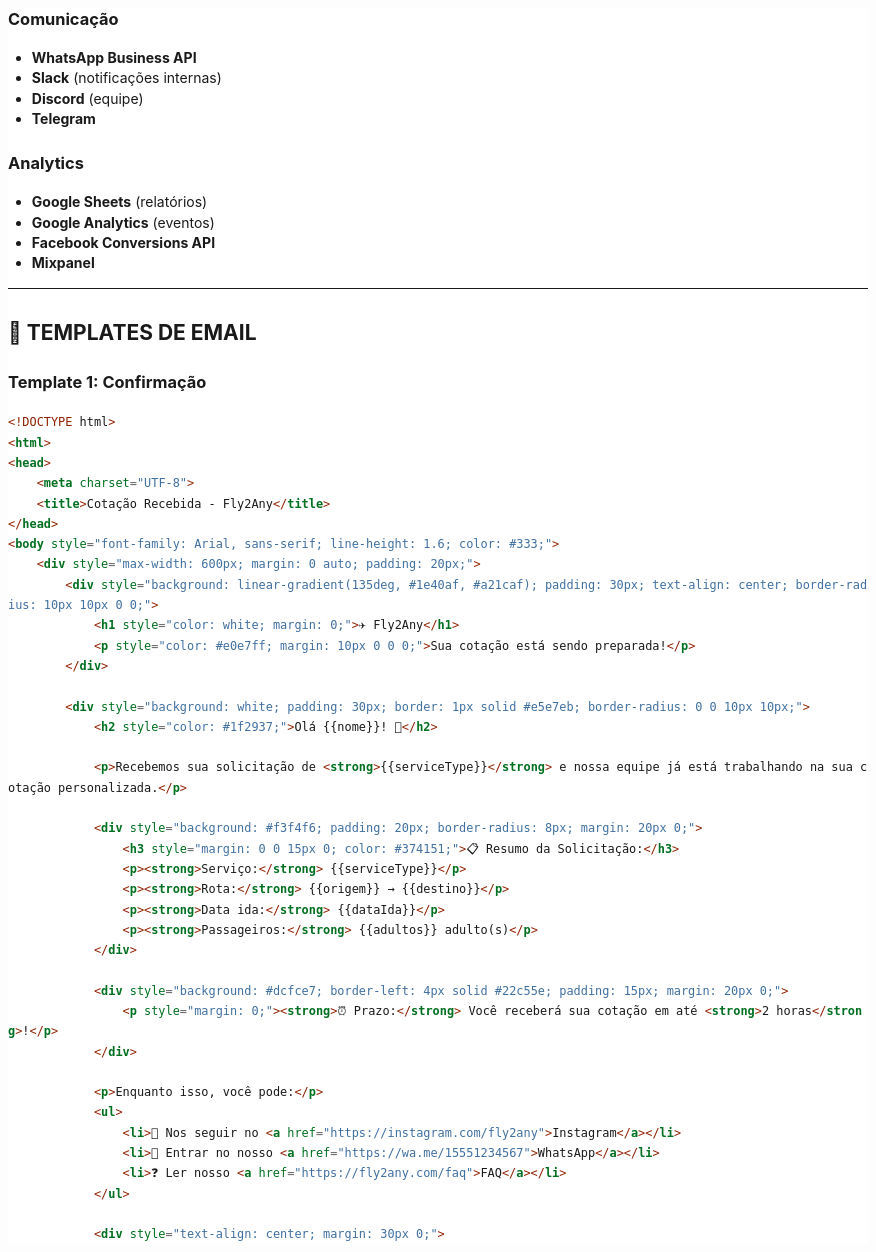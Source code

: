### **Comunicação**
- **WhatsApp Business API**
- **Slack** (notificações internas)
- **Discord** (equipe)
- **Telegram**

### **Analytics**
- **Google Sheets** (relatórios)
- **Google Analytics** (eventos)
- **Facebook Conversions API**
- **Mixpanel**

---

## 📧 **TEMPLATES DE EMAIL**

### **Template 1: Confirmação**
```html
<!DOCTYPE html>
<html>
<head>
    <meta charset="UTF-8">
    <title>Cotação Recebida - Fly2Any</title>
</head>
<body style="font-family: Arial, sans-serif; line-height: 1.6; color: #333;">
    <div style="max-width: 600px; margin: 0 auto; padding: 20px;">
        <div style="background: linear-gradient(135deg, #1e40af, #a21caf); padding: 30px; text-align: center; border-radius: 10px 10px 0 0;">
            <h1 style="color: white; margin: 0;">✈️ Fly2Any</h1>
            <p style="color: #e0e7ff; margin: 10px 0 0 0;">Sua cotação está sendo preparada!</p>
        </div>
        
        <div style="background: white; padding: 30px; border: 1px solid #e5e7eb; border-radius: 0 0 10px 10px;">
            <h2 style="color: #1f2937;">Olá {{nome}}! 👋</h2>
            
            <p>Recebemos sua solicitação de <strong>{{serviceType}}</strong> e nossa equipe já está trabalhando na sua cotação personalizada.</p>
            
            <div style="background: #f3f4f6; padding: 20px; border-radius: 8px; margin: 20px 0;">
                <h3 style="margin: 0 0 15px 0; color: #374151;">📋 Resumo da Solicitação:</h3>
                <p><strong>Serviço:</strong> {{serviceType}}</p>
                <p><strong>Rota:</strong> {{origem}} → {{destino}}</p>
                <p><strong>Data ida:</strong> {{dataIda}}</p>
                <p><strong>Passageiros:</strong> {{adultos}} adulto(s)</p>
            </div>
            
            <div style="background: #dcfce7; border-left: 4px solid #22c55e; padding: 15px; margin: 20px 0;">
                <p style="margin: 0;"><strong>⏰ Prazo:</strong> Você receberá sua cotação em até <strong>2 horas</strong>!</p>
            </div>
            
            <p>Enquanto isso, você pode:</p>
            <ul>
                <li>📱 Nos seguir no <a href="https://instagram.com/fly2any">Instagram</a></li>
                <li>💬 Entrar no nosso <a href="https://wa.me/15551234567">WhatsApp</a></li>
                <li>❓ Ler nosso <a href="https://fly2any.com/faq">FAQ</a></li>
            </ul>
            
            <div style="text-align: center; margin: 30px 0;">
```